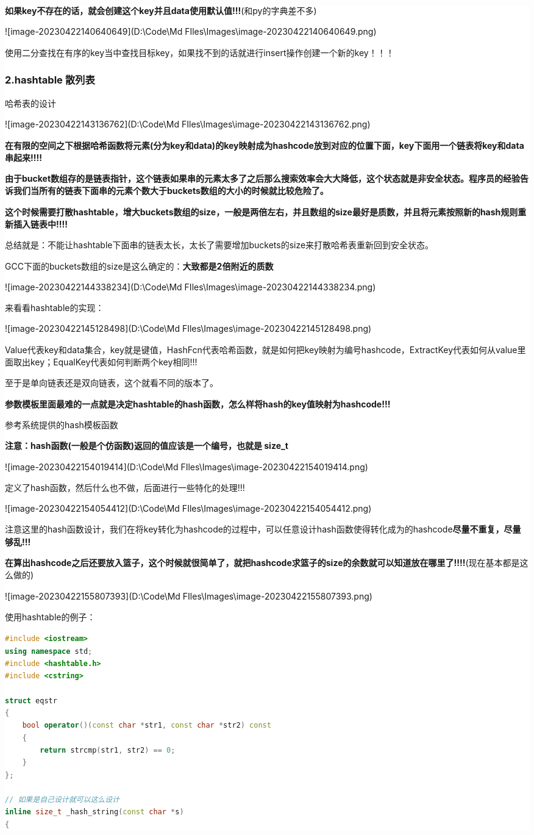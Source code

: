 **如果key不存在的话，就会创建这个key并且data使用默认值!!!**(和py的字典差不多)

![image-20230422140640649](D:\Code\Md FIles\Images\image-20230422140640649.png)

使用二分查找在有序的key当中查找目标key，如果找不到的话就进行insert操作创建一个新的key！！！

### 2.hashtable 散列表

哈希表的设计

![image-20230422143136762](D:\Code\Md FIles\Images\image-20230422143136762.png)

**在有限的空间之下根据哈希函数将元素(分为key和data)的key映射成为hashcode放到对应的位置下面，key下面用一个链表将key和data串起来!!!!**

**由于bucket数组存的是链表指针，这个链表如果串的元素太多了之后那么搜索效率会大大降低，这个状态就是非安全状态。程序员的经验告诉我们当所有的链表下面串的元素个数大于buckets数组的大小的时候就比较危险了。**

**这个时候需要打散hashtable，增大buckets数组的size，一般是两倍左右，并且数组的size最好是质数，并且将元素按照新的hash规则重新插入链表中!!!!**

总结就是：不能让hashtable下面串的链表太长，太长了需要增加buckets的size来打散哈希表重新回到安全状态。

GCC下面的buckets数组的size是这么确定的：**大致都是2倍附近的质数**

![image-20230422144338234](D:\Code\Md FIles\Images\image-20230422144338234.png)

来看看hashtable的实现：

![image-20230422145128498](D:\Code\Md FIles\Images\image-20230422145128498.png)

Value代表key和data集合，key就是键值，HashFcn代表哈希函数，就是如何把key映射为编号hashcode，ExtractKey代表如何从value里面取出key；EqualKey代表如何判断两个key相同!!!

至于是单向链表还是双向链表，这个就看不同的版本了。

**参数模板里面最难的一点就是决定hashtable的hash函数，怎么样将hash的key值映射为hashcode!!!**

参考系统提供的hash模板函数

**注意：hash函数(一般是个仿函数)返回的值应该是一个编号，也就是 size_t**

![image-20230422154019414](D:\Code\Md FIles\Images\image-20230422154019414.png)

定义了hash函数，然后什么也不做，后面进行一些特化的处理!!!

![image-20230422154054412](D:\Code\Md FIles\Images\image-20230422154054412.png)

注意这里的hash函数设计，我们在将key转化为hashcode的过程中，可以任意设计hash函数使得转化成为的hashcode**尽量不重复，尽量够乱!!!**

**在算出hashcode之后还要放入篮子，这个时候就很简单了，就把hashcode求篮子的size的余数就可以知道放在哪里了!!!!**(现在基本都是这么做的)

![image-20230422155807393](D:\Code\Md FIles\Images\image-20230422155807393.png)

使用hashtable的例子：

```c++
#include <iostream>
using namespace std;
#include <hashtable.h>
#include <cstring>

struct eqstr
{
    bool operator()(const char *str1, const char *str2) const
    {
        return strcmp(str1, str2) == 0;
    }
};

// 如果是自己设计就可以这么设计
inline size_t _hash_string(const char *s)
{
```